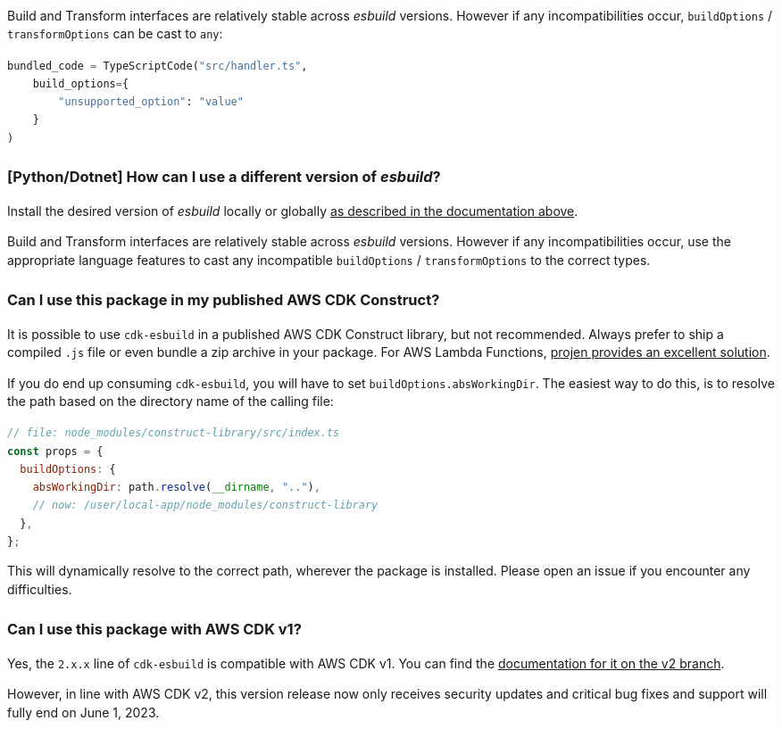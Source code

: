 Build and Transform interfaces are relatively stable across *esbuild* versions.
However if any incompatibilities occur, `buildOptions` / `transformOptions` can be cast to `any`:

```python
bundled_code = TypeScriptCode("src/handler.ts",
    build_options={
        "unsupported_option": "value"
    }
)
```

### [Python/Dotnet] How can I use a different version of *esbuild*?

Install the desired version of *esbuild* locally or globally [as described in the documentation above](#python-and-dotnet).

Build and Transform interfaces are relatively stable across *esbuild* versions.
However if any incompatibilities occur, use the appropriate language features to cast any incompatible `buildOptions` / `transformOptions` to the correct types.

### Can I use this package in my published AWS CDK Construct?

It is possible to use `cdk-esbuild` in a published AWS CDK Construct library, but not recommended. Always prefer to ship a compiled `.js` file or even bundle a zip archive in your package. For AWS Lambda Functions, [projen provides an excellent solution](https://projen.io/awscdk.html#aws-lambda-functions).

If you do end up consuming `cdk-esbuild`, you will have to set `buildOptions.absWorkingDir`. The easiest way to do this, is to resolve the path based on the directory name of the calling file:

```js
// file: node_modules/construct-library/src/index.ts
const props = {
  buildOptions: {
    absWorkingDir: path.resolve(__dirname, ".."),
    // now: /user/local-app/node_modules/construct-library
  },
};
```

This will dynamically resolve to the correct path, wherever the package is installed. Please open an issue if you encounter any difficulties.

### Can I use this package with AWS CDK v1?

Yes, the `2.x.x` line of `cdk-esbuild` is compatible with AWS CDK v1. You can find the [documentation for it on the v2 branch](https://github.com/mrgrain/cdk-esbuild/tree/v2).

However, in line with AWS CDK v2, this version release now only receives security updates and critical bug fixes and support will fully end on June 1, 2023.
